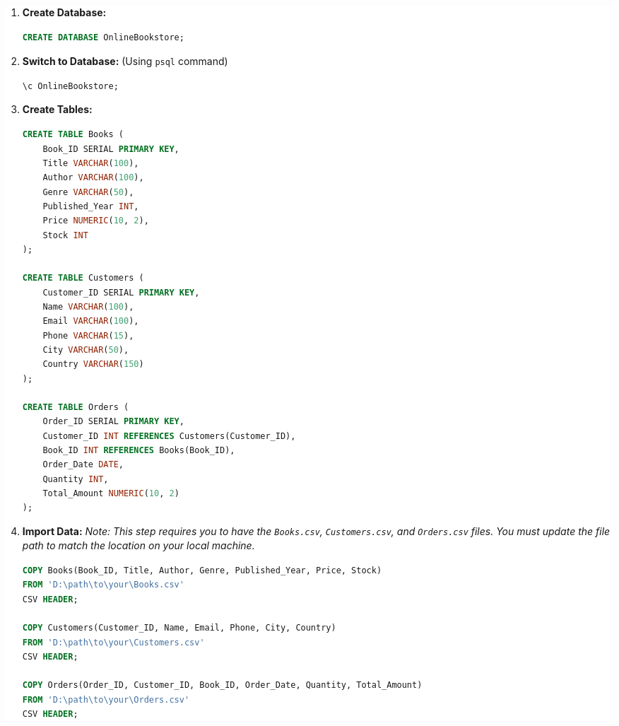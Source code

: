 1.  **Create Database:**
    ```sql
    CREATE DATABASE OnlineBookstore;
    ```
2.  **Switch to Database:** (Using `psql` command)
    ```sql
    \c OnlineBookstore;
    ```
3.  **Create Tables:**
    ```sql
    CREATE TABLE Books (
        Book_ID SERIAL PRIMARY KEY,
        Title VARCHAR(100),
        Author VARCHAR(100),
        Genre VARCHAR(50),
        Published_Year INT,
        Price NUMERIC(10, 2),
        Stock INT
    );

    CREATE TABLE Customers (
        Customer_ID SERIAL PRIMARY KEY,
        Name VARCHAR(100),
        Email VARCHAR(100),
        Phone VARCHAR(15),
        City VARCHAR(50),
        Country VARCHAR(150)
    );

    CREATE TABLE Orders (
        Order_ID SERIAL PRIMARY KEY,
        Customer_ID INT REFERENCES Customers(Customer_ID),
        Book_ID INT REFERENCES Books(Book_ID),
        Order_Date DATE,
        Quantity INT,
        Total_Amount NUMERIC(10, 2)
    );
    ```
4.  **Import Data:**
    *Note: This step requires you to have the `Books.csv`, `Customers.csv`, and `Orders.csv` files. You must update the file path to match the location on your local machine.*
    ```sql
    COPY Books(Book_ID, Title, Author, Genre, Published_Year, Price, Stock) 
    FROM 'D:\path\to\your\Books.csv' 
    CSV HEADER;

    COPY Customers(Customer_ID, Name, Email, Phone, City, Country) 
    FROM 'D:\path\to\your\Customers.csv' 
    CSV HEADER;

    COPY Orders(Order_ID, Customer_ID, Book_ID, Order_Date, Quantity, Total_Amount) 
    FROM 'D:\path\to\your\Orders.csv' 
    CSV HEADER;
    ```
